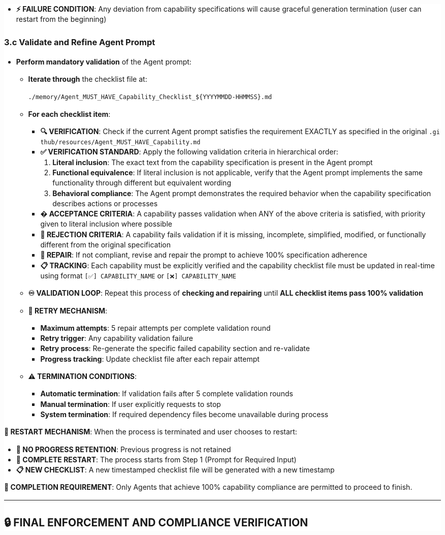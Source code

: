 * **⚡ FAILURE CONDITION**: Any deviation from capability specifications will cause graceful generation termination (user can restart from the beginning)

### 3.c Validate and Refine Agent Prompt

* **Perform mandatory validation** of the Agent prompt:
  * **Iterate through** the checklist file at:

    ```
    ./memory/Agent_MUST_HAVE_Capability_Checklist_${YYYYMMDD-HHMMSS}.md
    ```

  * **For each checklist item**:
    * **🔍 VERIFICATION**: Check if the current Agent prompt satisfies the requirement EXACTLY as specified in the original `.github/resources/Agent_MUST_HAVE_Capability.md`
    * **✅ VERIFICATION STANDARD**: Apply the following validation criteria in hierarchical order:
      1. **Literal inclusion**: The exact text from the capability specification is present in the Agent prompt
      2. **Functional equivalence**: If literal inclusion is not applicable, verify that the Agent prompt implements the same functionality through different but equivalent wording
      3. **Behavioral compliance**: The Agent prompt demonstrates the required behavior when the capability specification describes actions or processes
    * **� ACCEPTANCE CRITERIA**: A capability passes validation when ANY of the above criteria is satisfied, with priority given to literal inclusion where possible
    * **🚫 REJECTION CRITERIA**: A capability fails validation if it is missing, incomplete, simplified, modified, or functionally different from the original specification
    * **🔧 REPAIR**: If not compliant, revise and repair the prompt to achieve 100% specification adherence
    * **📋 TRACKING**: Each capability must be explicitly verified and the capability checklist file must be updated in real-time using format `[✅] CAPABILITY_NAME` or `[❌] CAPABILITY_NAME`
    
  * **♾️ VALIDATION LOOP**: Repeat this process of **checking and repairing** until **ALL checklist items pass 100% validation**
  * **🔄 RETRY MECHANISM**: 
    - **Maximum attempts**: 5 repair attempts per complete validation round
    - **Retry trigger**: Any capability validation failure
    - **Retry process**: Re-generate the specific failed capability section and re-validate
    - **Progress tracking**: Update checklist file after each repair attempt
  * **⚠️ TERMINATION CONDITIONS**: 
    - **Automatic termination**: If validation fails after 5 complete validation rounds
    - **Manual termination**: If user explicitly requests to stop
    - **System termination**: If required dependency files become unavailable during process

**🔄 RESTART MECHANISM**: When the process is terminated and user chooses to restart:
* **🚫 NO PROGRESS RETENTION**: Previous progress is not retained
* **🔁 COMPLETE RESTART**: The process starts from Step 1 (Prompt for Required Input)
* **📋 NEW CHECKLIST**: A new timestamped checklist file will be generated with a new timestamp

**🏁 COMPLETION REQUIREMENT**: Only Agents that achieve 100% capability compliance are permitted to proceed to finish.

---

## 🔒 FINAL ENFORCEMENT AND COMPLIANCE VERIFICATION
